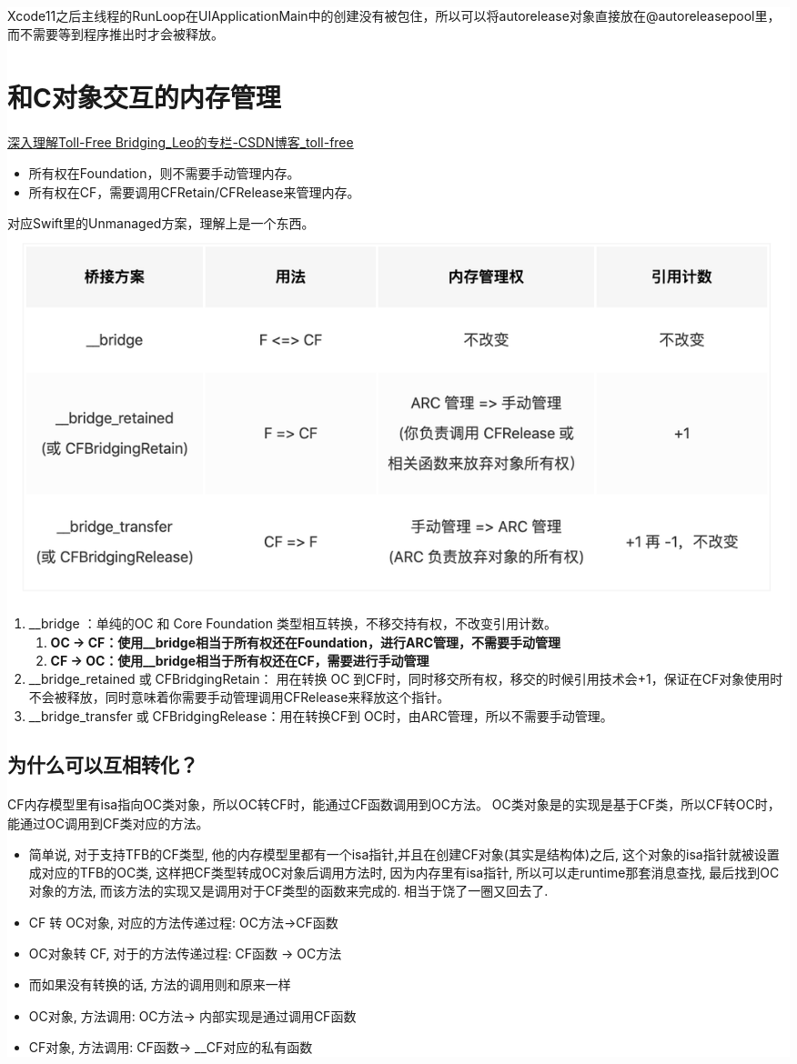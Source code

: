 Xcode11之后主线程的RunLoop在UIApplicationMain中的创建没有被包住，所以可以将autorelease对象直接放在@autoreleasepool里，而不需要等到程序推出时才会被释放。

# 和C对象交互的内存管理
[深入理解Toll-Free Bridging_Leo的专栏-CSDN博客_toll-free](https://blog.csdn.net/Hello_Hwc/article/details/80094632)
* 所有权在Foundation，则不需要手动管理内存。
* 所有权在CF，需要调用CFRetain/CFRelease来管理内存。

对应Swift里的Unmanaged方案，理解上是一个东西。
![](iOS%E5%86%85%E5%AD%98%E7%AE%A1%E7%90%86%E6%9C%BA%E5%88%B6/96EDA7E1-7194-432C-9529-7DFF32354902.png)
1. __bridge ：单纯的OC 和 Core Foundation 类型相互转换，不移交持有权，不改变引用计数。
	1. **OC -> CF：使用__bridge相当于所有权还在Foundation，进行ARC管理，不需要手动管理**
	2.  **CF -> OC：使用__bridge相当于所有权还在CF，需要进行手动管理**
2. __bridge_retained 或 CFBridgingRetain： 用在转换 OC 到CF时，同时移交所有权，移交的时候引用技术会+1，保证在CF对象使用时不会被释放，同时意味着你需要手动管理调用CFRelease来释放这个指针。
3. __bridge_transfer 或 CFBridgingRelease：用在转换CF到 OC时，由ARC管理，所以不需要手动管理。
  
## 为什么可以互相转化？
CF内存模型里有isa指向OC类对象，所以OC转CF时，能通过CF函数调用到OC方法。
OC类对象是的实现是基于CF类，所以CF转OC时，能通过OC调用到CF类对应的方法。

* 简单说, 对于支持TFB的CF类型, 他的内存模型里都有一个isa指针,并且在创建CF对象(其实是结构体)之后, 这个对象的isa指针就被设置成对应的TFB的OC类, 这样把CF类型转成OC对象后调用方法时, 因为内存里有isa指针, 所以可以走runtime那套消息查找, 最后找到OC对象的方法, 而该方法的实现又是调用对于CF类型的函数来完成的. 相当于饶了一圈又回去了. 

* CF 转 OC对象, 对应的方法传递过程: OC方法->CF函数 
* OC对象转 CF, 对于的方法传递过程: CF函数 -> OC方法 

* 而如果没有转换的话, 方法的调用则和原来一样   
* OC对象, 方法调用: OC方法-> 内部实现是通过调用CF函数 
* CF对象, 方法调用: CF函数-> __CF对应的私有函数
